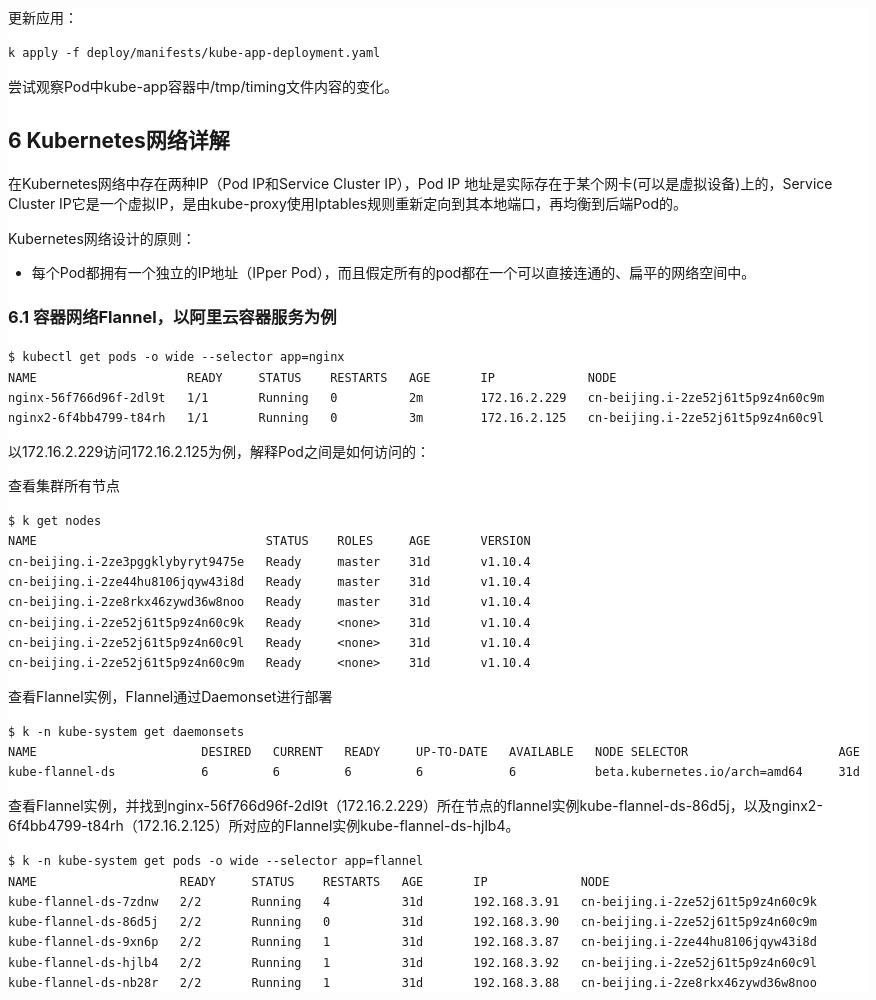更新应用：

```
k apply -f deploy/manifests/kube-app-deployment.yaml
```

尝试观察Pod中kube-app容器中/tmp/timing文件内容的变化。

## 6 Kubernetes网络详解

在Kubernetes网络中存在两种IP（Pod IP和Service Cluster IP），Pod IP 地址是实际存在于某个网卡(可以是虚拟设备)上的，Service Cluster IP它是一个虚拟IP，是由kube-proxy使用Iptables规则重新定向到其本地端口，再均衡到后端Pod的。

Kubernetes网络设计的原则：

* 每个Pod都拥有一个独立的IP地址（IPper Pod），而且假定所有的pod都在一个可以直接连通的、扁平的网络空间中。

### 6.1 容器网络Flannel，以阿里云容器服务为例

```
$ kubectl get pods -o wide --selector app=nginx
NAME                     READY     STATUS    RESTARTS   AGE       IP             NODE
nginx-56f766d96f-2dl9t   1/1       Running   0          2m        172.16.2.229   cn-beijing.i-2ze52j61t5p9z4n60c9m
nginx2-6f4bb4799-t84rh   1/1       Running   0          3m        172.16.2.125   cn-beijing.i-2ze52j61t5p9z4n60c9l
```

以172.16.2.229访问172.16.2.125为例，解释Pod之间是如何访问的：

查看集群所有节点

```
$ k get nodes
NAME                                STATUS    ROLES     AGE       VERSION
cn-beijing.i-2ze3pggklybyryt9475e   Ready     master    31d       v1.10.4
cn-beijing.i-2ze44hu8106jqyw43i8d   Ready     master    31d       v1.10.4
cn-beijing.i-2ze8rkx46zywd36w8noo   Ready     master    31d       v1.10.4
cn-beijing.i-2ze52j61t5p9z4n60c9k   Ready     <none>    31d       v1.10.4
cn-beijing.i-2ze52j61t5p9z4n60c9l   Ready     <none>    31d       v1.10.4
cn-beijing.i-2ze52j61t5p9z4n60c9m   Ready     <none>    31d       v1.10.4
```

查看Flannel实例，Flannel通过Daemonset进行部署

```
$ k -n kube-system get daemonsets
NAME                       DESIRED   CURRENT   READY     UP-TO-DATE   AVAILABLE   NODE SELECTOR                     AGE
kube-flannel-ds            6         6         6         6            6           beta.kubernetes.io/arch=amd64     31d
```

查看Flannel实例，并找到nginx-56f766d96f-2dl9t（172.16.2.229）所在节点的flannel实例kube-flannel-ds-86d5j，以及nginx2-6f4bb4799-t84rh（172.16.2.125）所对应的Flannel实例kube-flannel-ds-hjlb4。

```
$ k -n kube-system get pods -o wide --selector app=flannel
NAME                    READY     STATUS    RESTARTS   AGE       IP             NODE
kube-flannel-ds-7zdnw   2/2       Running   4          31d       192.168.3.91   cn-beijing.i-2ze52j61t5p9z4n60c9k
kube-flannel-ds-86d5j   2/2       Running   0          31d       192.168.3.90   cn-beijing.i-2ze52j61t5p9z4n60c9m
kube-flannel-ds-9xn6p   2/2       Running   1          31d       192.168.3.87   cn-beijing.i-2ze44hu8106jqyw43i8d
kube-flannel-ds-hjlb4   2/2       Running   1          31d       192.168.3.92   cn-beijing.i-2ze52j61t5p9z4n60c9l
kube-flannel-ds-nb28r   2/2       Running   1          31d       192.168.3.88   cn-beijing.i-2ze8rkx46zywd36w8noo
```